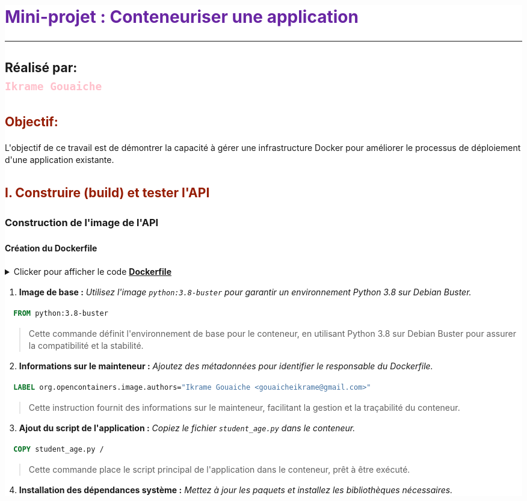# <span style="color: #6926a3"> Mini-projet : Conteneuriser une application  </span>

---

Réalisé par:
<br>
<span style="color: pink;">**`Ikrame Gouaiche`**</span>
---

## <span style="color: #961d05;">Objectif: </span>

 L'objectif de ce travail est de démontrer la capacité à gérer une infrastructure Docker pour améliorer le processus de déploiement d'une application existante.

## <span style="color: #961d05;">I. Construire (build) et tester l'API </span>

### Construction de l'image de l'API

#### Création du Dockerfile

<details><summary>Clicker pour afficher le code <strong><a href="./simple_api/Dockerfile">Dockerfile</a></strong></summary></details>

1. **Image de base :** _Utilisez l'image `python:3.8-buster` pour garantir un environnement Python 3.8 sur Debian Buster._

```Dockerfile
  FROM python:3.8-buster
```

> Cette commande définit l'environnement de base pour le conteneur, en utilisant Python 3.8 sur Debian Buster pour assurer la compatibilité et la stabilité.

2. **Informations sur le mainteneur :** _Ajoutez des métadonnées pour identifier le responsable du Dockerfile._

```Dockerfile
  LABEL org.opencontainers.image.authors="Ikrame Gouaiche <gouaicheikrame@gmail.com>"
```

> Cette instruction fournit des informations sur le mainteneur, facilitant la gestion et la traçabilité du conteneur.

3. **Ajout du script de l'application :** _Copiez le fichier `student_age.py` dans le conteneur._

```Dockerfile
  COPY student_age.py /
```

> Cette commande place le script principal de l'application dans le conteneur, prêt à être exécuté.

4. **Installation des dépendances système :** _Mettez à jour les paquets et installez les bibliothèques nécessaires._
